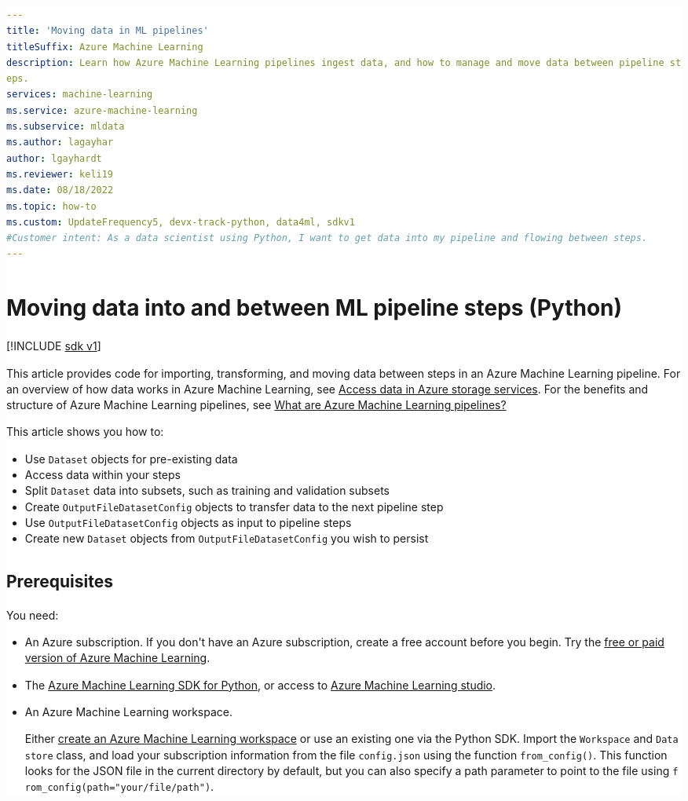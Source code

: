 ```yaml
---
title: 'Moving data in ML pipelines'
titleSuffix: Azure Machine Learning
description: Learn how Azure Machine Learning pipelines ingest data, and how to manage and move data between pipeline steps.
services: machine-learning
ms.service: azure-machine-learning
ms.subservice: mldata
ms.author: lagayhar
author: lgayhardt
ms.reviewer: keli19
ms.date: 08/18/2022
ms.topic: how-to
ms.custom: UpdateFrequency5, devx-track-python, data4ml, sdkv1
#Customer intent: As a data scientist using Python, I want to get data into my pipeline and flowing between steps.
---
```


# Moving data into and between ML pipeline steps (Python)

[!INCLUDE [sdk v1](../includes/machine-learning-sdk-v1.md)]

This article provides code for importing, transforming, and moving data between steps in an Azure Machine Learning pipeline. For an overview of how data works in Azure Machine Learning, see [Access data in Azure storage services](how-to-access-data.md). For the benefits and structure of Azure Machine Learning pipelines, see [What are Azure Machine Learning pipelines?](../concept-ml-pipelines.md)

This article shows you how to:

- Use `Dataset` objects for pre-existing data
- Access data within your steps
- Split `Dataset` data into subsets, such as training and validation subsets
- Create `OutputFileDatasetConfig` objects to transfer data to the next pipeline step
- Use `OutputFileDatasetConfig` objects as input to pipeline steps
- Create new `Dataset` objects from `OutputFileDatasetConfig` you wish to persist

## Prerequisites

You need:

- An Azure subscription. If you don't have an Azure subscription, create a free account before you begin. Try the [free or paid version of Azure Machine Learning](https://azure.microsoft.com/free/).

- The [Azure Machine Learning SDK for Python](/python/api/overview/azure/ml/intro), or access to [Azure Machine Learning studio](https://ml.azure.com/).

- An Azure Machine Learning workspace.
  
  Either [create an Azure Machine Learning workspace](../quickstart-create-resources.md) or use an existing one via the Python SDK. Import the `Workspace` and `Datastore` class, and load your subscription information from the file `config.json` using the function `from_config()`. This function looks for the JSON file in the current directory by default, but you can also specify a path parameter to point to the file using `from_config(path="your/file/path")`.
